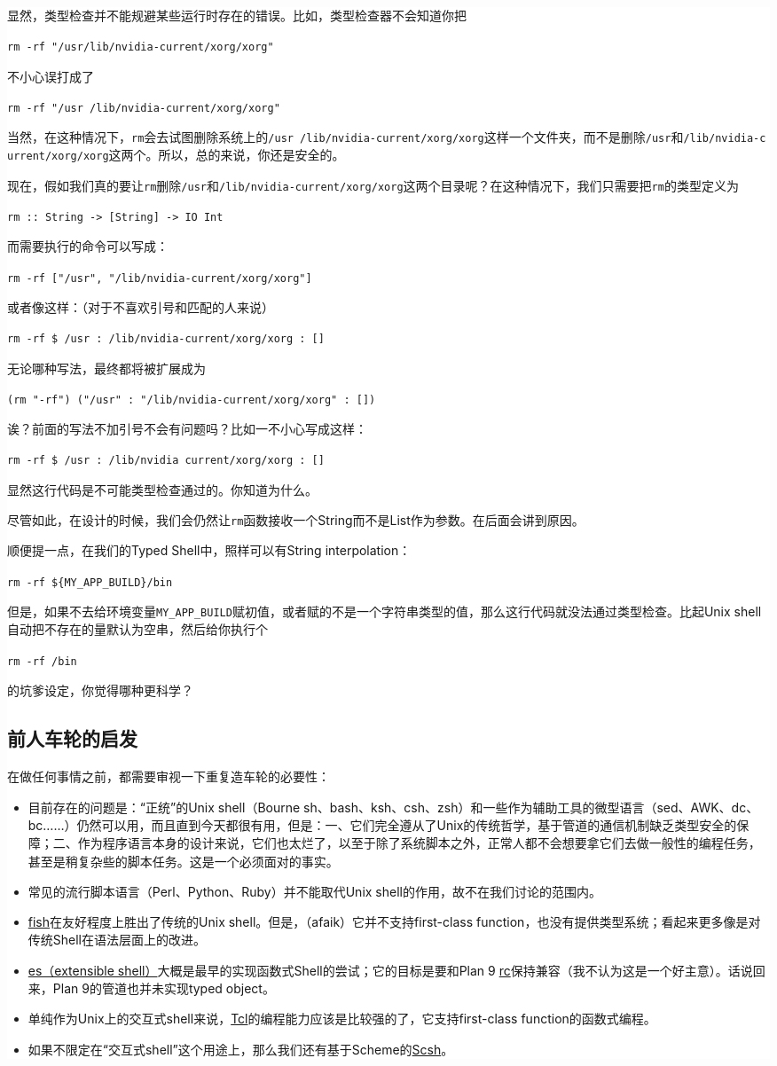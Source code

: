 <p>显然，类型检查并不能规避某些运行时存在的错误。比如，类型检查器不会知道你把</p>
<div><pre><code>rm -rf &quot;/usr/lib/nvidia-current/xorg/xorg&quot;
</code></pre></div>
<p>不小心误打成了</p>
<div><pre><code>rm -rf &quot;/usr /lib/nvidia-current/xorg/xorg&quot;
</code></pre></div>
<p>当然，在这种情况下，<code>rm</code>会去试图删除系统上的<code>/usr /lib/nvidia-current/xorg/xorg</code>这样一个文件夹，而不是删除<code>/usr</code>和<code>/lib/nvidia-current/xorg/xorg</code>这两个。所以，总的来说，你还是安全的。</p>

<p>现在，假如我们真的要让<code>rm</code>删除<code>/usr</code>和<code>/lib/nvidia-current/xorg/xorg</code>这两个目录呢？在这种情况下，我们只需要把<code>rm</code>的类型定义为</p>
<div><pre><code>rm :: String -&gt; [String] -&gt; IO Int
</code></pre></div>
<p>而需要执行的命令可以写成：</p>
<div><pre><code>rm -rf [&quot;/usr&quot;, &quot;/lib/nvidia-current/xorg/xorg&quot;]
</code></pre></div>
<p>或者像这样：（对于不喜欢引号和匹配的人来说）</p>
<div><pre><code>rm -rf $ /usr : /lib/nvidia-current/xorg/xorg : []
</code></pre></div>
<p>无论哪种写法，最终都将被扩展成为</p>
<div><pre><code>(rm &quot;-rf&quot;) (&quot;/usr&quot; : &quot;/lib/nvidia-current/xorg/xorg&quot; : [])
</code></pre></div>
<p>诶？前面的写法不加引号不会有问题吗？比如一不小心写成这样：</p>
<div><pre><code>rm -rf $ /usr : /lib/nvidia current/xorg/xorg : []
</code></pre></div>
<p>显然这行代码是不可能类型检查通过的。你知道为什么。</p>

<p>尽管如此，在设计的时候，我们会仍然让<code>rm</code>函数接收一个String而不是List作为参数。在后面会讲到原因。</p>

<p>顺便提一点，在我们的Typed Shell中，照样可以有String interpolation：</p>
<div><pre><code>rm -rf ${MY_APP_BUILD}/bin
</code></pre></div>
<p>但是，如果不去给环境变量<code>MY_APP_BUILD</code>赋初值，或者赋的不是一个字符串类型的值，那么这行代码就没法通过类型检查。比起Unix shell自动把不存在的量默认为空串，然后给你执行个</p>
<div><pre><code>rm -rf /bin
</code></pre></div>
<p>的坑爹设定，你觉得哪种更科学？</p>

<h2>前人车轮的启发</h2>

<p>在做任何事情之前，都需要审视一下重复造车轮的必要性：</p>

<ul>
<li><p>目前存在的问题是：“正统”的Unix shell（Bourne sh、bash、ksh、csh、zsh）和一些作为辅助工具的微型语言（sed、AWK、dc、bc……）仍然可以用，而且直到今天都很有用，但是：一、它们完全遵从了Unix的传统哲学，基于管道的通信机制缺乏类型安全的保障；二、作为程序语言本身的设计来说，它们也太烂了，以至于除了系统脚本之外，正常人都不会想要拿它们去做一般性的编程任务，甚至是稍复杂些的脚本任务。这是一个必须面对的事实。</p></li>
<li><p>常见的流行脚本语言（Perl、Python、Ruby）并不能取代Unix shell的作用，故不在我们讨论的范围内。</p></li>
<li><p><a href="http://fishshell.com/">fish</a>在友好程度上胜出了传统的Unix shell。但是，（afaik）它并不支持first-class function，也没有提供类型系统；看起来更多像是对传统Shell在语法层面上的改进。</p></li>
<li><p><a href="http://en.wikipedia.org/wiki/Es_(Unix_shell)">es（extensible shell）</a>大概是最早的实现函数式Shell的尝试；它的目标是要和Plan 9 <a href="http://en.wikipedia.org/wiki/Rc_shell">rc</a>保持兼容（我不认为这是一个好主意）。话说回来，Plan 9的管道也并未实现typed object。</p></li>
<li><p>单纯作为Unix上的交互式shell来说，<a href="http://tcl.tk/">Tcl</a>的编程能力应该是比较强的了，它支持first-class function的函数式编程。</p></li>
<li><p>如果不限定在“交互式shell”这个用途上，那么我们还有基于Scheme的<a href="http://www.scsh.net/">Scsh</a>。</p></li>
</ul>
